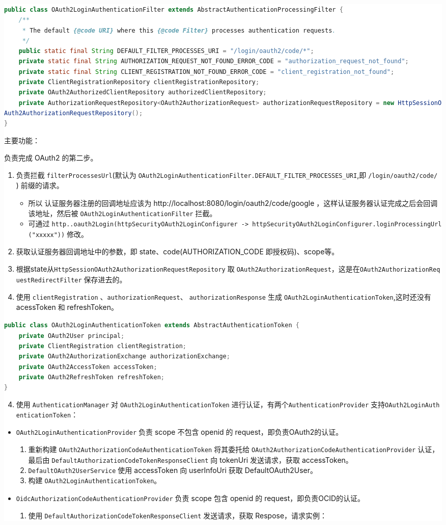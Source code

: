 ```java
public class OAuth2LoginAuthenticationFilter extends AbstractAuthenticationProcessingFilter {
	/**
	 * The default {@code URI} where this {@code Filter} processes authentication requests.
	 */
	public static final String DEFAULT_FILTER_PROCESSES_URI = "/login/oauth2/code/*";
	private static final String AUTHORIZATION_REQUEST_NOT_FOUND_ERROR_CODE = "authorization_request_not_found";
	private static final String CLIENT_REGISTRATION_NOT_FOUND_ERROR_CODE = "client_registration_not_found";
	private ClientRegistrationRepository clientRegistrationRepository;
	private OAuth2AuthorizedClientRepository authorizedClientRepository;
	private AuthorizationRequestRepository<OAuth2AuthorizationRequest> authorizationRequestRepository = new HttpSessionOAuth2AuthorizationRequestRepository();
}
```

主要功能：

负责完成 OAuth2 的第二步。

1. 负责拦截 `filterProcessesUrl`(默认为 `OAuth2LoginAuthenticationFilter.DEFAULT_FILTER_PROCESSES_URI`,即 `/login/oauth2/code/` ) 前缀的请求。

   * 所以 认证服务器注册的回调地址应该为 http://localhost:8080/login/oauth2/code/google ，这样认证服务器认证完成之后会回调该地址，然后被 `OAuth2LoginAuthenticationFilter` 拦截。
   * 可通过 `http..oauth2Login(httpSecurityOAuth2LoginConfigurer -> httpSecurityOAuth2LoginConfigurer.loginProcessingUrl("xxxxx"))` 修改。
2. 获取认证服务器回调地址中的参数，即 state、code(AUTHORIZATION_CODE 即授权码)、scope等。
3. 根据state从`HttpSessionOAuth2AuthorizationRequestRepository` 取 `OAuth2AuthorizationRequest`，这是在`OAuth2AuthorizationRequestRedirectFilter` 保存进去的。
4. 使用 `clientRegistration` 、`authorizationRequest`、 `authorizationResponse` 生成 `OAuth2LoginAuthenticationToken`,这时还没有 acessToken 和 refreshToken。

```java
public class OAuth2LoginAuthenticationToken extends AbstractAuthenticationToken {
	private OAuth2User principal;
	private ClientRegistration clientRegistration;
	private OAuth2AuthorizationExchange authorizationExchange;
	private OAuth2AccessToken accessToken;
	private OAuth2RefreshToken refreshToken;
}
```

4. 使用 `AuthenticationManager` 对 `OAuth2LoginAuthenticationToken` 进行认证，有两个`AuthenticationProvider` 支持`OAuth2LoginAuthenticationToken`：

* `OAuth2LoginAuthenticationProvider` 负责 scope 不包含 openid 的 request，即负责OAuth2的认证。

  1. 重新构建 `OAuth2AuthorizationCodeAuthenticationToken` 将其委托给 `OAuth2AuthorizationCodeAuthenticationProvider` 认证，最后由 `DefaultAuthorizationCodeTokenResponseClient` 向 tokenUri 发送请求，获取 accessToken。
  2. `DefaultOAuth2UserService` 使用 accessToken 向 userInfoUri 获取 DefaultOAuth2User。
  3. 构建 `OAuth2LoginAuthenticationToken`。
* `OidcAuthorizationCodeAuthenticationProvider` 负责 scope 包含 openid 的 request，即负责OCID的认证。

  1. 使用 `DefaultAuthorizationCodeTokenResponseClient` 发送请求，获取 Respose，请求实例：
